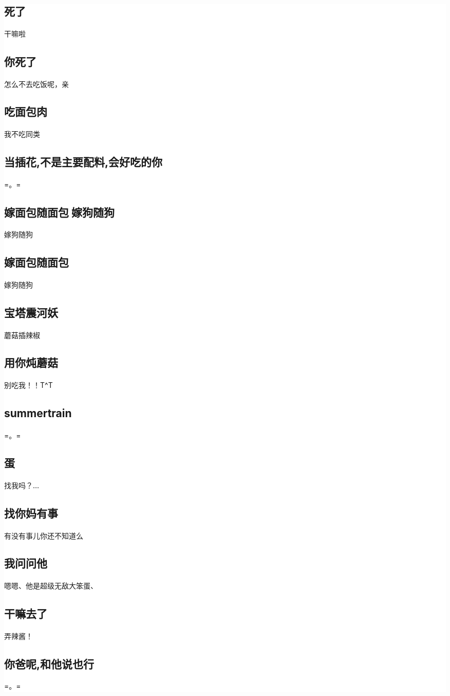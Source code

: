 ## 死了
干嘛啦

## 你死了
怎么不去吃饭呢，亲

## 吃面包肉
我不吃同类

## 当插花,不是主要配料,会好吃的你
=。=

## 嫁面包随面包 嫁狗随狗
嫁狗随狗

## 嫁面包随面包
嫁狗随狗

## 宝塔震河妖
蘑菇插辣椒

## 用你炖蘑菇
别吃我！！T^T

## summertrain
=。=

## 蛋
找我吗？…

## 找你妈有事
有没有事儿你还不知道么

## 我问问他
嗯嗯、他是超级无敌大笨蛋、

## 干嘛去了
弄辣酱！

## 你爸呢,和他说也行
=。=
